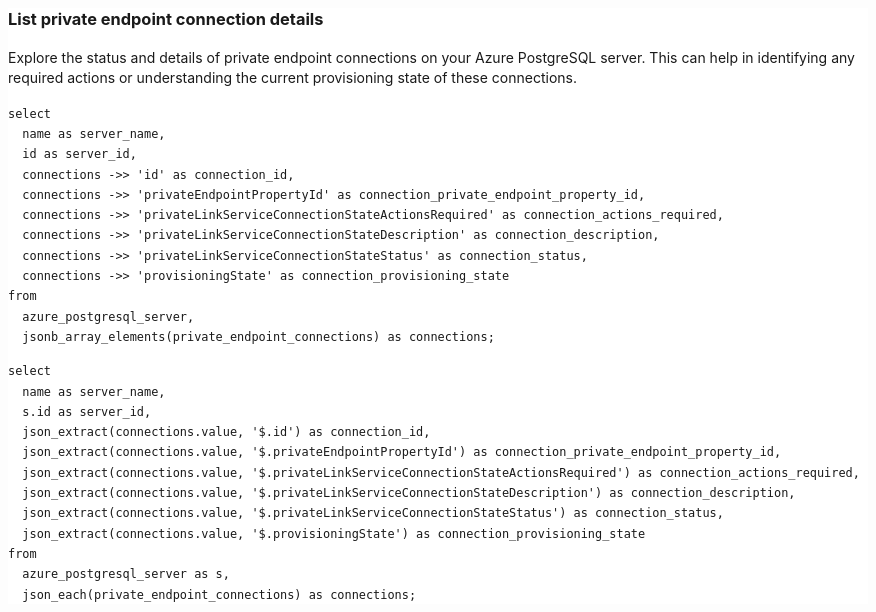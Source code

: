 ### List private endpoint connection details
Explore the status and details of private endpoint connections on your Azure PostgreSQL server. This can help in identifying any required actions or understanding the current provisioning state of these connections.

```sql+postgres
select
  name as server_name,
  id as server_id,
  connections ->> 'id' as connection_id,
  connections ->> 'privateEndpointPropertyId' as connection_private_endpoint_property_id,
  connections ->> 'privateLinkServiceConnectionStateActionsRequired' as connection_actions_required,
  connections ->> 'privateLinkServiceConnectionStateDescription' as connection_description,
  connections ->> 'privateLinkServiceConnectionStateStatus' as connection_status,
  connections ->> 'provisioningState' as connection_provisioning_state
from
  azure_postgresql_server,
  jsonb_array_elements(private_endpoint_connections) as connections;
```

```sql+sqlite
select
  name as server_name,
  s.id as server_id,
  json_extract(connections.value, '$.id') as connection_id,
  json_extract(connections.value, '$.privateEndpointPropertyId') as connection_private_endpoint_property_id,
  json_extract(connections.value, '$.privateLinkServiceConnectionStateActionsRequired') as connection_actions_required,
  json_extract(connections.value, '$.privateLinkServiceConnectionStateDescription') as connection_description,
  json_extract(connections.value, '$.privateLinkServiceConnectionStateStatus') as connection_status,
  json_extract(connections.value, '$.provisioningState') as connection_provisioning_state
from
  azure_postgresql_server as s,
  json_each(private_endpoint_connections) as connections;
```